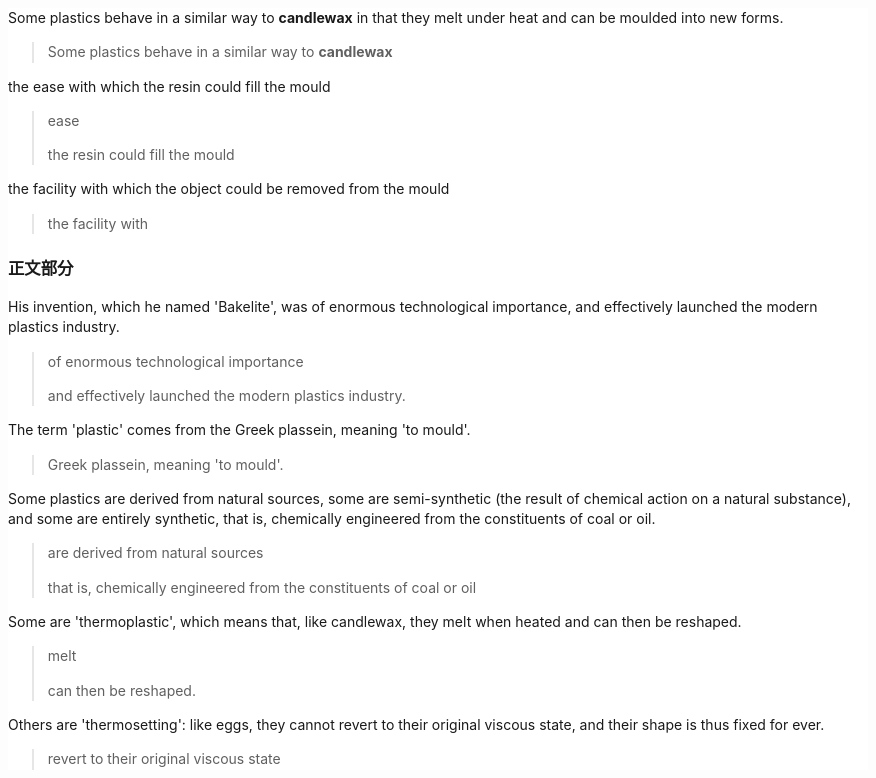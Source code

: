 Some plastics behave in a similar way to **candlewax** in that they melt under heat and can be moulded into new forms.

> Some plastics behave in a similar way to **candlewax** 



the ease with which the resin could fill the mould

> ease
>
> the resin could fill the mould



the facility with which the object could be removed from the mould

> the facility with 





### 正文部分

His invention, which he named 'Bakelite', was of enormous technological importance, and effectively launched the modern plastics industry.

> of enormous technological importance
>
> and effectively launched the modern plastics industry.



The term 'plastic' comes from the Greek plassein, meaning 'to mould'.

> Greek plassein, meaning 'to mould'.



Some plastics are derived from natural sources, some are semi-synthetic (the result of chemical action on a natural substance), and some are entirely synthetic, that is, chemically engineered from the constituents of coal or oil.

> are derived from natural sources
>
> that is, chemically engineered from the constituents of coal or oil



 Some are 'thermoplastic', which means that, like candlewax, they melt when heated and can then be reshaped. 

> melt
>
> can then be reshaped. 



Others are 'thermosetting': like eggs, they cannot revert to their original viscous state, and their shape is thus fixed for ever.

> revert to their original viscous state


